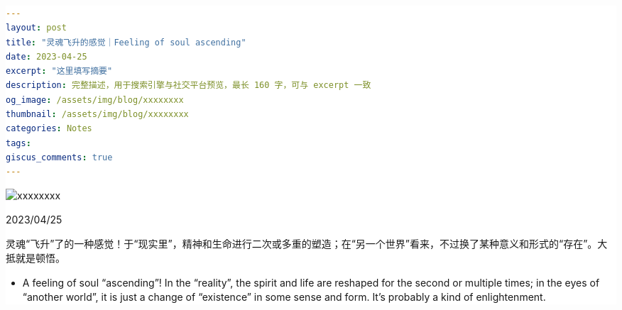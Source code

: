 ```yaml
---
layout: post
title: "灵魂飞升的感觉｜Feeling of soul ascending"
date: 2023-04-25
excerpt: "这里填写摘要"
description: 完整描述，用于搜索引擎与社交平台预览，最长 160 字，可与 excerpt 一致
og_image: /assets/img/blog/xxxxxxxx
thumbnail: /assets/img/blog/xxxxxxxx
categories: Notes
tags:
giscus_comments: true
---
```


<img src="/assets/img/blog/xxxxxxxx" style="width:100%;" alt="xxxxxxxx">

2023/04/25

灵魂“飞升”了的一种感觉！于“现实里”，精神和生命进行二次或多重的塑造；在“另一个世界”看来，不过换了某种意义和形式的“存在”。大抵就是顿悟。

- A feeling of soul “ascending”! In the “reality”, the spirit and life are reshaped for the second or multiple times; in the eyes of “another world”, it is just a change of “existence” in some sense and form. It’s probably a kind of enlightenment.
